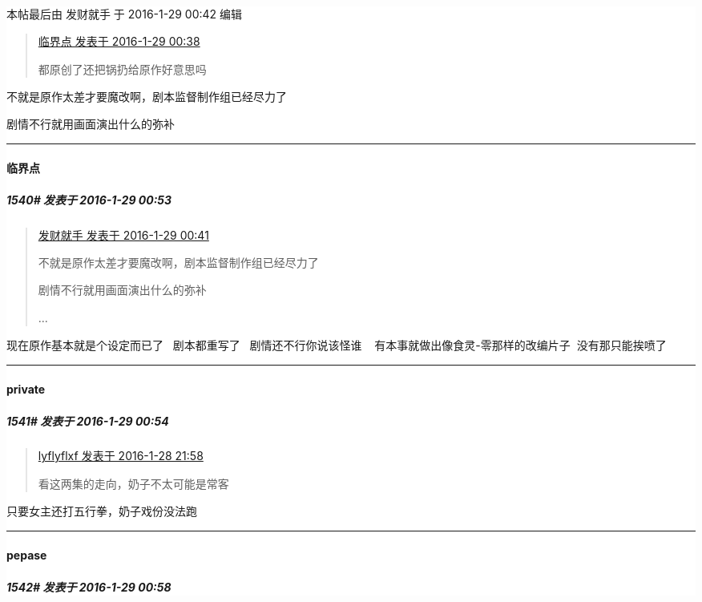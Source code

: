 

 本帖最后由 发财就手 于 2016-1-29 00:42 编辑 
<blockquote><a href="httphttp://bbs.saraba1st.com/2b/forum.php?mod=redirect&amp;goto=findpost&amp;pid=31438084&amp;ptid=1146412" target="_blank">临界点 发表于 2016-1-29 00:38</a>

都原创了还把锅扔给原作好意思吗</blockquote>

不就是原作太差才要魔改啊，剧本监督制作组已经尽力了

剧情不行就用画面演出什么的弥补







*****

####  临界点  
##### 1540#       发表于 2016-1-29 00:53



<blockquote><a href="httphttps://bbs.saraba1st.com/2b/forum.php?mod=redirect&amp;goto=findpost&amp;pid=31438100&amp;ptid=1146412" target="_blank">发财就手 发表于 2016-1-29 00:41</a>

不就是原作太差才要魔改啊，剧本监督制作组已经尽力了

剧情不行就用画面演出什么的弥补

 ...</blockquote>
现在原作基本就是个设定而已了   剧本都重写了   剧情还不行你说该怪谁    有本事就做出像食灵-零那样的改编片子  没有那只能挨喷了







*****

####  private  
##### 1541#       发表于 2016-1-29 00:54



<blockquote><a href="httphttps://bbs.saraba1st.com/2b/forum.php?mod=redirect&amp;goto=findpost&amp;pid=31436946&amp;ptid=1146412" target="_blank">lyflyflxf 发表于 2016-1-28 21:58</a>

看这两集的走向，奶子不太可能是常客</blockquote>
只要女主还打五行拳，奶子戏份没法跑







*****

####  pepase  
##### 1542#       发表于 2016-1-29 00:58


